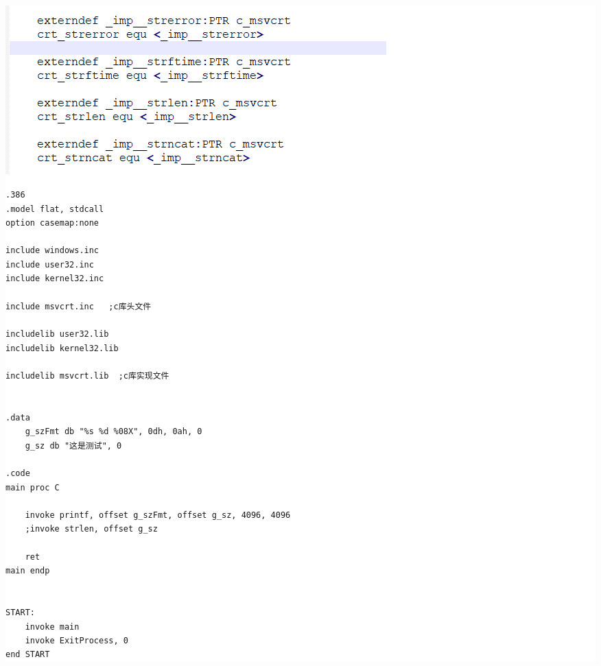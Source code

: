 ![img](./notesimg/1653123256435-f8eceb81-49bc-4f7b-a60b-ffdfe7a8eb4f.png)

```
.386
.model flat, stdcall
option casemap:none

include windows.inc
include user32.inc
include kernel32.inc

include msvcrt.inc   ;c库头文件

includelib user32.lib
includelib kernel32.lib

includelib msvcrt.lib  ;c库实现文件


.data
    g_szFmt db "%s %d %08X", 0dh, 0ah, 0
    g_sz db "这是测试", 0
    
.code
main proc C

    invoke printf, offset g_szFmt, offset g_sz, 4096, 4096
    ;invoke strlen, offset g_sz
    
    ret
main endp


START:
    invoke main
    invoke ExitProcess, 0
end START
```
